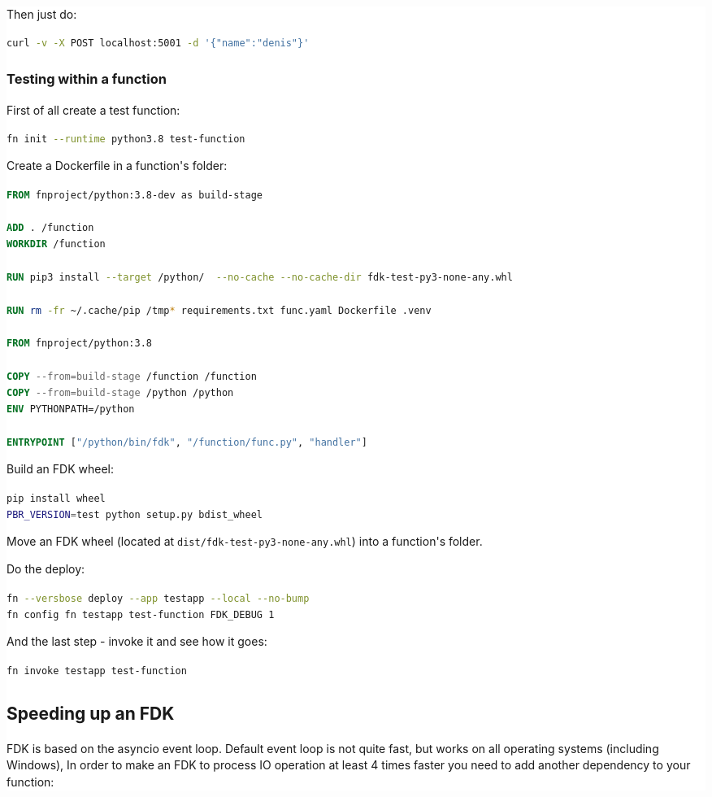 Then just do:

```bash
curl -v -X POST localhost:5001 -d '{"name":"denis"}'
```

### Testing within a function

First of all create a test function:
```bash
fn init --runtime python3.8 test-function
```

Create a Dockerfile in a function's folder:
```dockerfile
FROM fnproject/python:3.8-dev as build-stage

ADD . /function
WORKDIR /function

RUN pip3 install --target /python/  --no-cache --no-cache-dir fdk-test-py3-none-any.whl 

RUN rm -fr ~/.cache/pip /tmp* requirements.txt func.yaml Dockerfile .venv

FROM fnproject/python:3.8

COPY --from=build-stage /function /function
COPY --from=build-stage /python /python
ENV PYTHONPATH=/python

ENTRYPOINT ["/python/bin/fdk", "/function/func.py", "handler"]
```

Build an FDK wheel:
```bash
pip install wheel
PBR_VERSION=test python setup.py bdist_wheel
```

Move an FDK wheel (located at `dist/fdk-test-py3-none-any.whl`) into a function's folder.

Do the deploy:
```bash
fn --versbose deploy --app testapp --local --no-bump
fn config fn testapp test-function FDK_DEBUG 1
```

And the last step - invoke it and see how it goes:
```bash
fn invoke testapp test-function
```

## Speeding up an FDK

FDK is based on the asyncio event loop. Default event loop is not quite fast, but works on all operating systems (including Windows),
In order to make an FDK to process IO operation at least 4 times faster you need to add another dependency to your function:

